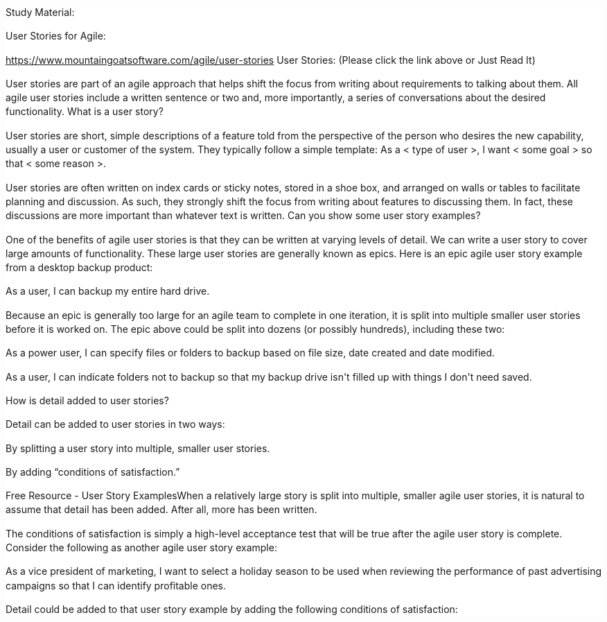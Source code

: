 Study Material:

User Stories for Agile:

https://www.mountaingoatsoftware.com/agile/user-stories
User Stories: (Please click the link above or Just Read It)

User stories are part of an agile approach that helps shift the focus from writing about requirements to talking about them. All agile user stories include a written sentence or two and, more importantly, a series of conversations about the desired functionality.
What is a user story?

User stories are short, simple descriptions of a feature told from the perspective of the person who desires the new capability, usually a user or customer of the system. They typically follow a simple template:
As a < type of user >, I want < some goal > so that < some reason >.

User stories are often written on index cards or sticky notes, stored in a shoe box, and arranged on walls or tables to facilitate planning and discussion. As such, they strongly shift the focus from writing about features to discussing them. In fact, these discussions are more important than whatever text is written.
Can you show some user story examples?

One of the benefits of agile user stories is that they can be written at varying levels of detail. We can write a user story to cover large amounts of functionality. These large user stories are generally known as epics. Here is an epic agile user story example from a desktop backup product:

As a user, I can backup my entire hard drive.

Because an epic is generally too large for an agile team to complete in one iteration, it is split into multiple smaller user stories before it is worked on. The epic above could be split into dozens (or possibly hundreds), including these two:

As a power user, I can specify files or folders to backup based on file size, date created and date modified.

As a user, I can indicate folders not to backup so that my backup drive isn't filled up with things I don't need saved.

How is detail added to user stories?

Detail can be added to user stories in two ways:

By splitting a user story into multiple, smaller user stories.

By adding “conditions of satisfaction.”

Free Resource - User Story ExamplesWhen a relatively large story is split into multiple, smaller agile user stories, it is natural to assume that detail has been added. After all, more has been written.

The conditions of satisfaction is simply a high-level acceptance test that will be true after the agile user story is complete. Consider the following as another agile user story example:

As a vice president of marketing, I want to select a holiday season to be used when reviewing the performance of past advertising campaigns so that I can identify profitable ones.

Detail could be added to that user story example by adding the following conditions of satisfaction:
